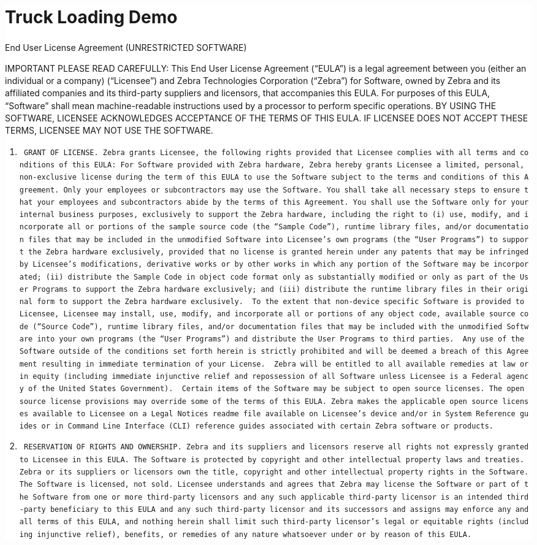 # Truck Loading Demo

End User License Agreement
(UNRESTRICTED SOFTWARE)

IMPORTANT PLEASE READ CAREFULLY: This End User License Agreement (“EULA”) is a legal agreement between you (either an individual or a company) (“Licensee”) and Zebra Technologies Corporation (“Zebra”) for Software, owned by Zebra and its affiliated companies and its third-party suppliers and licensors, that accompanies this EULA.  For purposes of this EULA, “Software” shall mean machine-readable instructions used by a processor to perform specific operations.  BY USING THE SOFTWARE, LICENSEE ACKNOWLEDGES ACCEPTANCE OF THE TERMS OF THIS EULA. IF LICENSEE DOES NOT ACCEPT THESE TERMS, LICENSEE MAY NOT USE THE SOFTWARE.

1.      GRANT OF LICENSE. Zebra grants Licensee, the following rights provided that Licensee complies with all terms and conditions of this EULA: For Software provided with Zebra hardware, Zebra hereby grants Licensee a limited, personal, non-exclusive license during the term of this EULA to use the Software subject to the terms and conditions of this Agreement. Only your employees or subcontractors may use the Software. You shall take all necessary steps to ensure that your employees and subcontractors abide by the terms of this Agreement. You shall use the Software only for your internal business purposes, exclusively to support the Zebra hardware, including the right to (i) use, modify, and incorporate all or portions of the sample source code (the “Sample Code”), runtime library files, and/or documentation files that may be included in the unmodified Software into Licensee’s own programs (the “User Programs”) to support the Zebra hardware exclusively, provided that no license is granted herein under any patents that may be infringed by Licensee’s modifications, derivative works or by other works in which any portion of the Software may be incorporated; (ii) distribute the Sample Code in object code format only as substantially modified or only as part of the User Programs to support the Zebra hardware exclusively; and (iii) distribute the runtime library files in their original form to support the Zebra hardware exclusively.  To the extent that non-device specific Software is provided to Licensee, Licensee may install, use, modify, and incorporate all or portions of any object code, available source code (“Source Code”), runtime library files, and/or documentation files that may be included with the unmodified Software into your own programs (the “User Programs”) and distribute the User Programs to third parties.  Any use of the Software outside of the conditions set forth herein is strictly prohibited and will be deemed a breach of this Agreement resulting in immediate termination of your License.  Zebra will be entitled to all available remedies at law or in equity (including immediate injunctive relief and repossession of all Software unless Licensee is a Federal agency of the United States Government).  Certain items of the Software may be subject to open source licenses. The open source license provisions may override some of the terms of this EULA. Zebra makes the applicable open source licenses available to Licensee on a Legal Notices readme file available on Licensee’s device and/or in System Reference guides or in Command Line Interface (CLI) reference guides associated with certain Zebra software or products.

2.      RESERVATION OF RIGHTS AND OWNERSHIP. Zebra and its suppliers and licensors reserve all rights not expressly granted to Licensee in this EULA. The Software is protected by copyright and other intellectual property laws and treaties. Zebra or its suppliers or licensors own the title, copyright and other intellectual property rights in the Software. The Software is licensed, not sold. Licensee understands and agrees that Zebra may license the Software or part of the Software from one or more third-party licensors and any such applicable third-party licensor is an intended third-party beneficiary to this EULA and any such third-party licensor and its successors and assigns may enforce any and all terms of this EULA, and nothing herein shall limit such third-party licensor’s legal or equitable rights (including injunctive relief), benefits, or remedies of any nature whatsoever under or by reason of this EULA.
